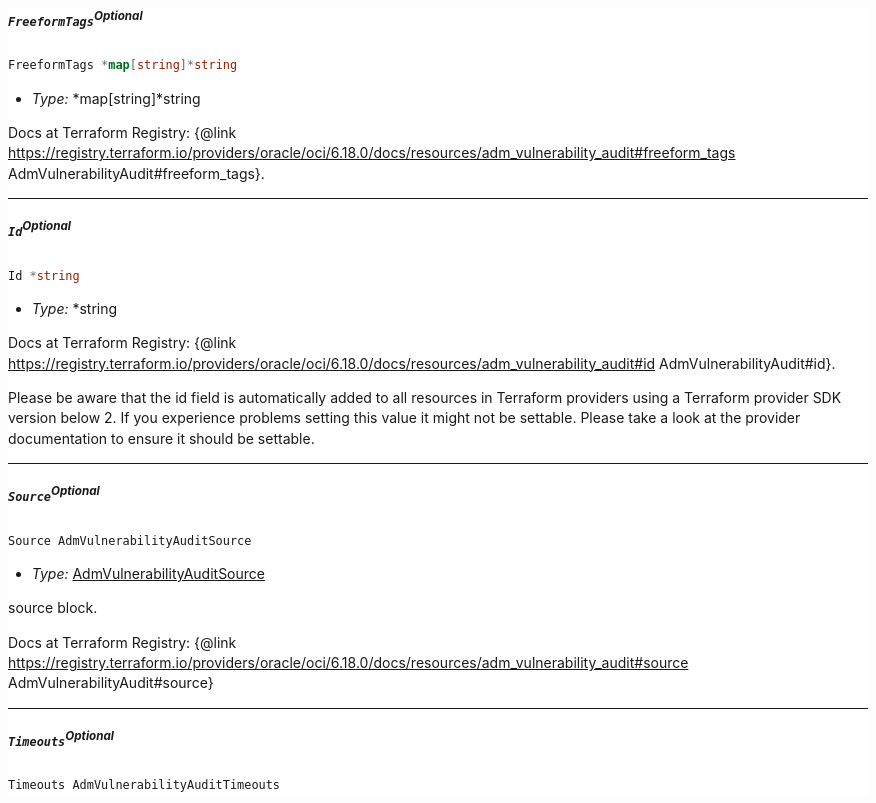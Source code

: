 
##### `FreeformTags`<sup>Optional</sup> <a name="FreeformTags" id="rhizo-co-terraform-provider-oci.admVulnerabilityAudit.AdmVulnerabilityAuditConfig.property.freeformTags"></a>

```go
FreeformTags *map[string]*string
```

- *Type:* *map[string]*string

Docs at Terraform Registry: {@link https://registry.terraform.io/providers/oracle/oci/6.18.0/docs/resources/adm_vulnerability_audit#freeform_tags AdmVulnerabilityAudit#freeform_tags}.

---

##### `Id`<sup>Optional</sup> <a name="Id" id="rhizo-co-terraform-provider-oci.admVulnerabilityAudit.AdmVulnerabilityAuditConfig.property.id"></a>

```go
Id *string
```

- *Type:* *string

Docs at Terraform Registry: {@link https://registry.terraform.io/providers/oracle/oci/6.18.0/docs/resources/adm_vulnerability_audit#id AdmVulnerabilityAudit#id}.

Please be aware that the id field is automatically added to all resources in Terraform providers using a Terraform provider SDK version below 2.
If you experience problems setting this value it might not be settable. Please take a look at the provider documentation to ensure it should be settable.

---

##### `Source`<sup>Optional</sup> <a name="Source" id="rhizo-co-terraform-provider-oci.admVulnerabilityAudit.AdmVulnerabilityAuditConfig.property.source"></a>

```go
Source AdmVulnerabilityAuditSource
```

- *Type:* <a href="#rhizo-co-terraform-provider-oci.admVulnerabilityAudit.AdmVulnerabilityAuditSource">AdmVulnerabilityAuditSource</a>

source block.

Docs at Terraform Registry: {@link https://registry.terraform.io/providers/oracle/oci/6.18.0/docs/resources/adm_vulnerability_audit#source AdmVulnerabilityAudit#source}

---

##### `Timeouts`<sup>Optional</sup> <a name="Timeouts" id="rhizo-co-terraform-provider-oci.admVulnerabilityAudit.AdmVulnerabilityAuditConfig.property.timeouts"></a>

```go
Timeouts AdmVulnerabilityAuditTimeouts
```
